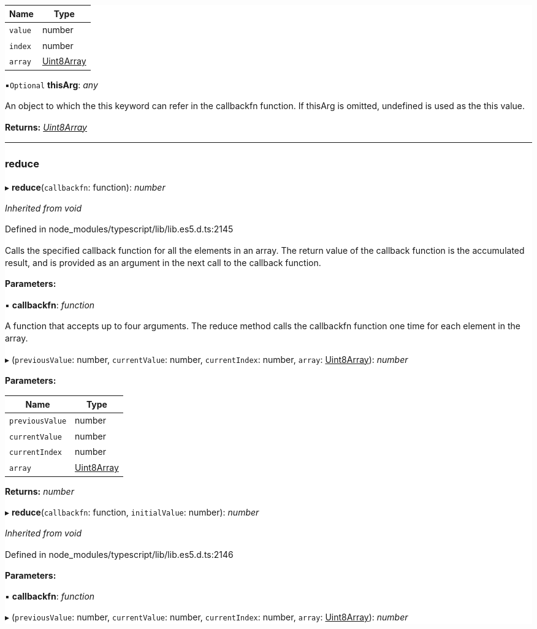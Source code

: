 Name | Type |
------ | ------ |
`value` | number |
`index` | number |
`array` | [Uint8Array](../classes/_packages_types_src_codec_raw_.raw.md#static-uint8array) |

▪`Optional`  **thisArg**: *any*

An object to which the this keyword can refer in the callbackfn function.
If thisArg is omitted, undefined is used as the this value.

**Returns:** *[Uint8Array](../classes/_packages_types_src_codec_raw_.raw.md#static-uint8array)*

___

###  reduce

▸ **reduce**(`callbackfn`: function): *number*

*Inherited from void*

Defined in node_modules/typescript/lib/lib.es5.d.ts:2145

Calls the specified callback function for all the elements in an array. The return value of
the callback function is the accumulated result, and is provided as an argument in the next
call to the callback function.

**Parameters:**

▪ **callbackfn**: *function*

A function that accepts up to four arguments. The reduce method calls the
callbackfn function one time for each element in the array.

▸ (`previousValue`: number, `currentValue`: number, `currentIndex`: number, `array`: [Uint8Array](../classes/_packages_types_src_codec_raw_.raw.md#static-uint8array)): *number*

**Parameters:**

Name | Type |
------ | ------ |
`previousValue` | number |
`currentValue` | number |
`currentIndex` | number |
`array` | [Uint8Array](../classes/_packages_types_src_codec_raw_.raw.md#static-uint8array) |

**Returns:** *number*

▸ **reduce**(`callbackfn`: function, `initialValue`: number): *number*

*Inherited from void*

Defined in node_modules/typescript/lib/lib.es5.d.ts:2146

**Parameters:**

▪ **callbackfn**: *function*

▸ (`previousValue`: number, `currentValue`: number, `currentIndex`: number, `array`: [Uint8Array](../classes/_packages_types_src_codec_raw_.raw.md#static-uint8array)): *number*

